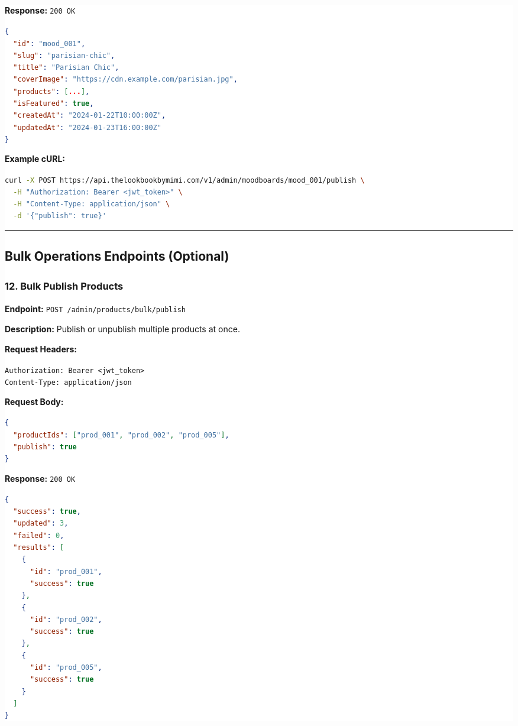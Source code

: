 **Response:** `200 OK`
```json
{
  "id": "mood_001",
  "slug": "parisian-chic",
  "title": "Parisian Chic",
  "coverImage": "https://cdn.example.com/parisian.jpg",
  "products": [...],
  "isFeatured": true,
  "createdAt": "2024-01-22T10:00:00Z",
  "updatedAt": "2024-01-23T16:00:00Z"
}
```

**Example cURL:**
```bash
curl -X POST https://api.thelookbookbymimi.com/v1/admin/moodboards/mood_001/publish \
  -H "Authorization: Bearer <jwt_token>" \
  -H "Content-Type: application/json" \
  -d '{"publish": true}'
```

---

## Bulk Operations Endpoints (Optional)

### 12. Bulk Publish Products

**Endpoint:** `POST /admin/products/bulk/publish`

**Description:** Publish or unpublish multiple products at once.

**Request Headers:**
```
Authorization: Bearer <jwt_token>
Content-Type: application/json
```

**Request Body:**
```json
{
  "productIds": ["prod_001", "prod_002", "prod_005"],
  "publish": true
}
```

**Response:** `200 OK`
```json
{
  "success": true,
  "updated": 3,
  "failed": 0,
  "results": [
    {
      "id": "prod_001",
      "success": true
    },
    {
      "id": "prod_002",
      "success": true
    },
    {
      "id": "prod_005",
      "success": true
    }
  ]
}
```